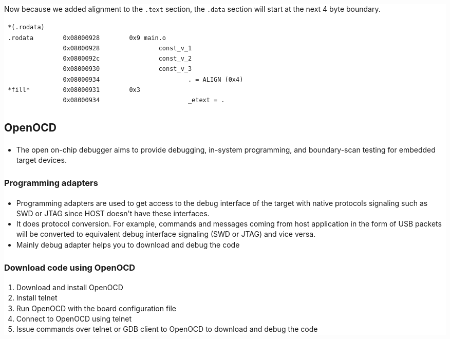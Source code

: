 Now because we added alignment to the `.text` section, the `.data` section will start at the next 4 byte boundary. 

```ld
 *(.rodata)
 .rodata        0x08000928        0x9 main.o
                0x08000928                const_v_1
                0x0800092c                const_v_2
                0x08000930                const_v_3
                0x08000934                        . = ALIGN (0x4)
 *fill*         0x08000931        0x3 
                0x08000934                        _etext = .
```

## OpenOCD

* The open on-chip debugger aims to provide debugging, in-system programming, and boundary-scan testing for embedded target devices.

### Programming adapters

* Programming adapters are used to get access to the debug interface of the target with native protocols signaling such as SWD or JTAG since HOST doesn't have these interfaces.
* It does protocol conversion. For example, commands and messages coming from host application in the form of USB packets will be converted to equivalent debug interface signaling (SWD or JTAG) and vice versa.
* Mainly debug adapter helps you to download and debug the code

### Download code using OpenOCD

1. Download and install OpenOCD
1. Install telnet
1. Run OpenOCD with the board configuration file
1. Connect to OpenOCD using telnet
1. Issue commands over telnet or GDB client to OpenOCD to download and debug the code 